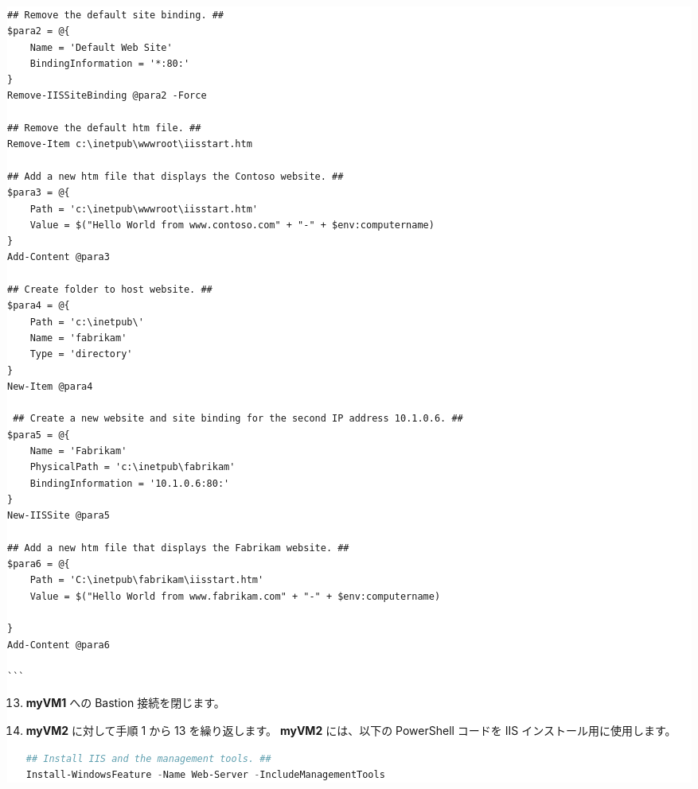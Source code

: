     ## Remove the default site binding. ##
    $para2 = @{
        Name = 'Default Web Site'
        BindingInformation = '*:80:'
    }
    Remove-IISSiteBinding @para2 -Force

    ## Remove the default htm file. ##
    Remove-Item c:\inetpub\wwwroot\iisstart.htm

    ## Add a new htm file that displays the Contoso website. ##
    $para3 = @{
        Path = 'c:\inetpub\wwwroot\iisstart.htm'
        Value = $("Hello World from www.contoso.com" + "-" + $env:computername)
    }
    Add-Content @para3

    ## Create folder to host website. ##
    $para4 = @{
        Path = 'c:\inetpub\'
        Name = 'fabrikam'
        Type = 'directory'
    }
    New-Item @para4

     ## Create a new website and site binding for the second IP address 10.1.0.6. ##
    $para5 = @{
        Name = 'Fabrikam'
        PhysicalPath = 'c:\inetpub\fabrikam'
        BindingInformation = '10.1.0.6:80:'
    }
    New-IISSite @para5

    ## Add a new htm file that displays the Fabrikam website. ##
    $para6 = @{
        Path = 'C:\inetpub\fabrikam\iisstart.htm'
        Value = $("Hello World from www.fabrikam.com" + "-" + $env:computername)

    }
    Add-Content @para6

    ```
13. **myVM1** への Bastion 接続を閉じます。

14. **myVM2** に対して手順 1 から 13 を繰り返します。 **myVM2** には、以下の PowerShell コードを IIS インストール用に使用します。

    ```powershell
    ## Install IIS and the management tools. ##
    Install-WindowsFeature -Name Web-Server -IncludeManagementTools
